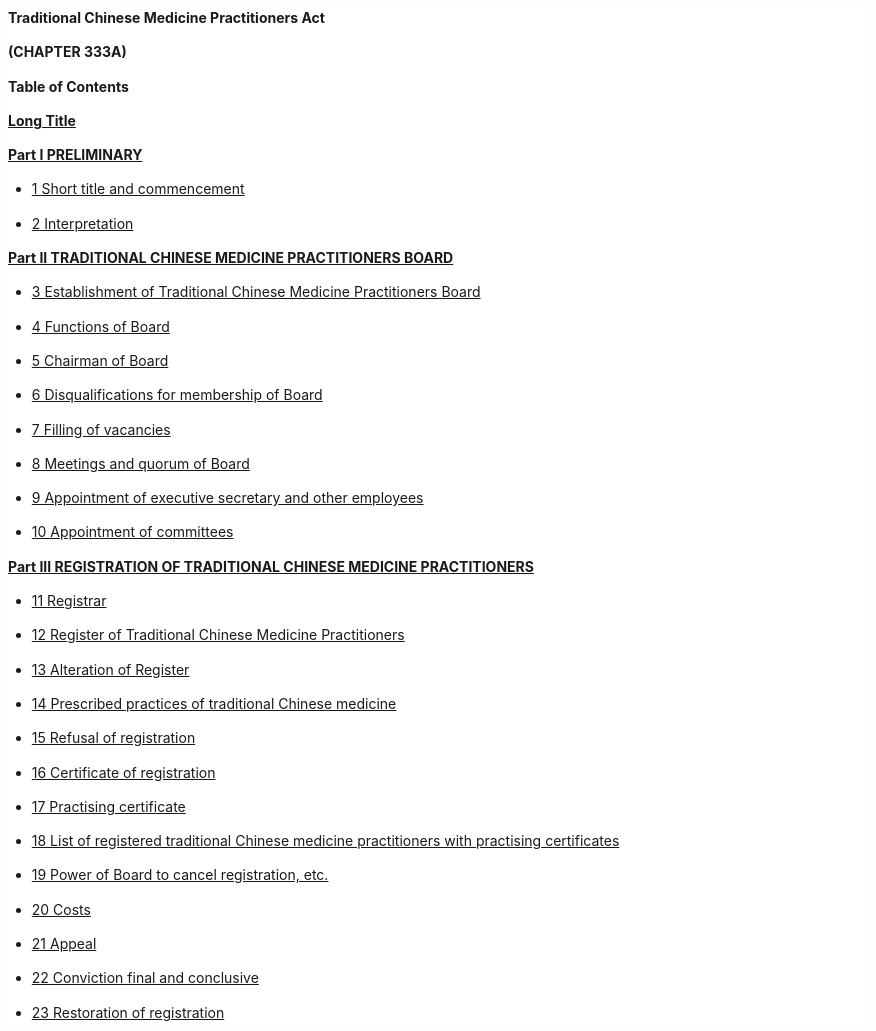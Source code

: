 **Traditional Chinese Medicine Practitioners Act**

**(CHAPTER 333A)**

**Table of Contents**

[**Long Title**](#Traditional-Chinese-Medicine-Practitioners-Act)

[**Part I PRELIMINARY**](#Part-I)

- [1 Short title and commencement](#Short-title-and-commencement)

- [2 Interpretation](#Interpretation)

[**Part II TRADITIONAL CHINESE MEDICINE PRACTITIONERS BOARD**](#Part-II)

- [3 Establishment of Traditional Chinese Medicine Practitioners Board](#Establishment-of-Traditional-Chinese-Medicine-Practitioners-Board)

- [4 Functions of Board](#Functions-of-Board)

- [5 Chairman of Board](#Chairman-of-Board)

- [6 Disqualifications for membership of Board](#Disqualifications-for-membership-of-Board)

- [7 Filling of vacancies](#Filling-of-vacancies)

- [8 Meetings and quorum of Board](#Meetings-and-quorum-of-Board)

- [9 Appointment of executive secretary and other employees](#Appointment-of-executive-secretary-and-other-employees)

- [10 Appointment of committees](#Appointment-of-committees)

[**Part III REGISTRATION OF TRADITIONAL CHINESE MEDICINE PRACTITIONERS**](#Part-III)

- [11 Registrar](#Registrar)

- [12 Register of Traditional Chinese Medicine Practitioners](#Register-of-Traditional-Chinese-Medicine-Practitioners)

- [13 Alteration of Register](#Alteration-of-Register)

- [14 Prescribed practices of traditional Chinese medicine](#Prescribed-practices-of-traditional-Chinese-medicine)

- [15 Refusal of registration](#Refusal-of-registration)

- [16 Certificate of registration](#Certificate-of-registration)

- [17 Practising certificate](#Practising-certificate)

- [18 List of registered traditional Chinese medicine practitioners with practising certificates](#List-of-registered-traditional-Chinese-medicine-practitioners-with-practising-certificates)

- [19 Power of Board to cancel registration, etc.](#Power-of-Board-to-cancel-registration-etc)

- [20 Costs](#Costs)

- [21 Appeal](#Appeal)

- [22 Conviction final and conclusive](#Conviction-final-and-conclusive)

- [23 Restoration of registration](#Restoration-of-registration)
